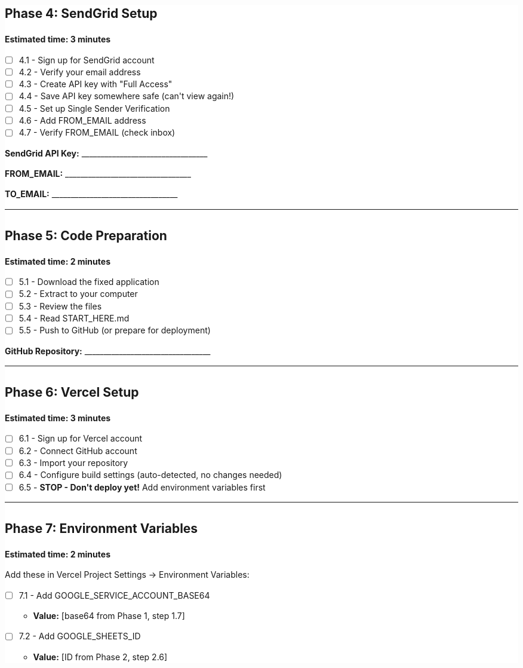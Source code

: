 ## Phase 4: SendGrid Setup
**Estimated time: 3 minutes**

- [ ] 4.1 - Sign up for SendGrid account
- [ ] 4.2 - Verify your email address
- [ ] 4.3 - Create API key with "Full Access"
- [ ] 4.4 - Save API key somewhere safe (can't view again!)
- [ ] 4.5 - Set up Single Sender Verification
- [ ] 4.6 - Add FROM_EMAIL address
- [ ] 4.7 - Verify FROM_EMAIL (check inbox)

**SendGrid API Key:** _________________________________

**FROM_EMAIL:** _________________________________

**TO_EMAIL:** _________________________________

---

## Phase 5: Code Preparation
**Estimated time: 2 minutes**

- [ ] 5.1 - Download the fixed application
- [ ] 5.2 - Extract to your computer
- [ ] 5.3 - Review the files
- [ ] 5.4 - Read START_HERE.md
- [ ] 5.5 - Push to GitHub (or prepare for deployment)

**GitHub Repository:** _________________________________

---

## Phase 6: Vercel Setup
**Estimated time: 3 minutes**

- [ ] 6.1 - Sign up for Vercel account
- [ ] 6.2 - Connect GitHub account
- [ ] 6.3 - Import your repository
- [ ] 6.4 - Configure build settings (auto-detected, no changes needed)
- [ ] 6.5 - **STOP - Don't deploy yet!** Add environment variables first

---

## Phase 7: Environment Variables
**Estimated time: 2 minutes**

Add these in Vercel Project Settings → Environment Variables:

- [ ] 7.1 - Add GOOGLE_SERVICE_ACCOUNT_BASE64
  - **Value:** [base64 from Phase 1, step 1.7]

- [ ] 7.2 - Add GOOGLE_SHEETS_ID
  - **Value:** [ID from Phase 2, step 2.6]
